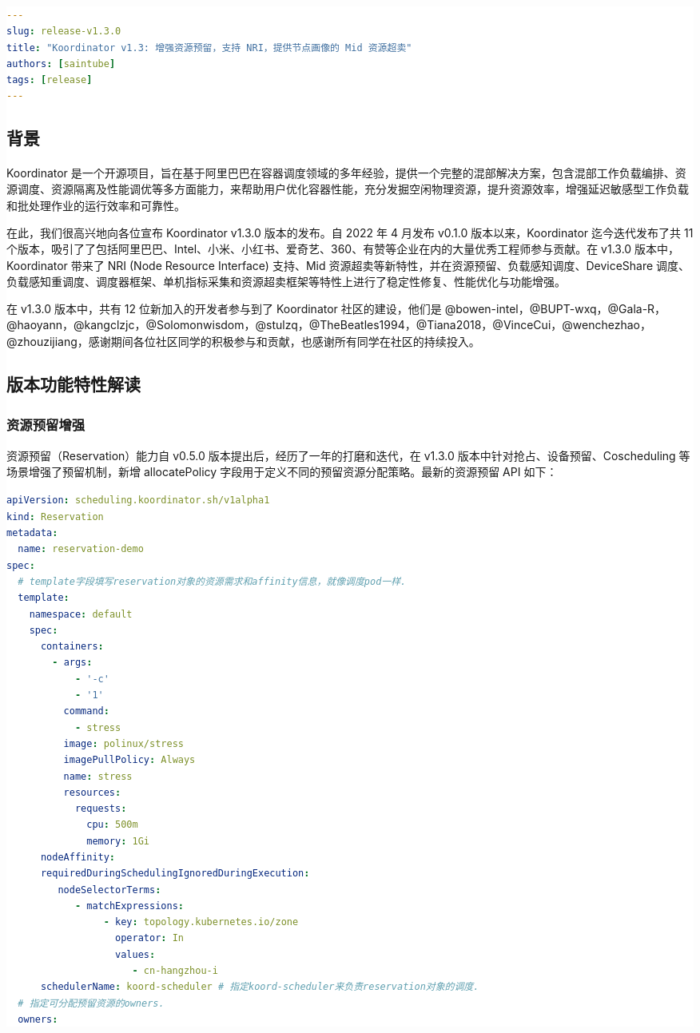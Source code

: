 ```yaml
---
slug: release-v1.3.0
title: "Koordinator v1.3: 增强资源预留，支持 NRI，提供节点画像的 Mid 资源超卖"
authors: [saintube]
tags: [release]
---
```


## 背景

Koordinator 是一个开源项目，旨在基于阿里巴巴在容器调度领域的多年经验，提供一个完整的混部解决方案，包含混部工作负载编排、资源调度、资源隔离及性能调优等多方面能力，来帮助用户优化容器性能，充分发掘空闲物理资源，提升资源效率，增强延迟敏感型工作负载和批处理作业的运行效率和可靠性。

在此，我们很高兴地向各位宣布 Koordinator v1.3.0 版本的发布。自 2022 年 4 月发布 v0.1.0 版本以来，Koordinator 迄今迭代发布了共 11 个版本，吸引了了包括阿里巴巴、Intel、小米、小红书、爱奇艺、360、有赞等企业在内的大量优秀工程师参与贡献。在 v1.3.0 版本中，Koordinator 带来了 NRI (Node Resource Interface) 支持、Mid 资源超卖等新特性，并在资源预留、负载感知调度、DeviceShare 调度、负载感知重调度、调度器框架、单机指标采集和资源超卖框架等特性上进行了稳定性修复、性能优化与功能增强。

在 v1.3.0 版本中，共有 12 位新加入的开发者参与到了 Koordinator 社区的建设，他们是 @bowen-intel，@BUPT-wxq，@Gala-R，@haoyann，@kangclzjc，@Solomonwisdom，@stulzq，@TheBeatles1994，@Tiana2018，@VinceCui，@wenchezhao，@zhouzijiang，感谢期间各位社区同学的积极参与和贡献，也感谢所有同学在社区的持续投入。

## 版本功能特性解读

### 资源预留增强

资源预留（Reservation）能力自 v0.5.0 版本提出后，经历了一年的打磨和迭代，在 v1.3.0 版本中针对抢占、设备预留、Coscheduling 等场景增强了预留机制，新增 allocatePolicy 字段用于定义不同的预留资源分配策略。最新的资源预留 API 如下：

```yaml
apiVersion: scheduling.koordinator.sh/v1alpha1
kind: Reservation
metadata:
  name: reservation-demo
spec:
  # template字段填写reservation对象的资源需求和affinity信息，就像调度pod一样.
  template:
    namespace: default
    spec:
      containers:
        - args:
            - '-c'
            - '1'
          command:
            - stress
          image: polinux/stress
          imagePullPolicy: Always
          name: stress
          resources:
            requests:
              cpu: 500m
              memory: 1Gi
      nodeAffinity:
      requiredDuringSchedulingIgnoredDuringExecution:
         nodeSelectorTerms:
            - matchExpressions:
                 - key: topology.kubernetes.io/zone
                   operator: In
                   values:
                      - cn-hangzhou-i
      schedulerName: koord-scheduler # 指定koord-scheduler来负责reservation对象的调度.
  # 指定可分配预留资源的owners.
  owners:
```